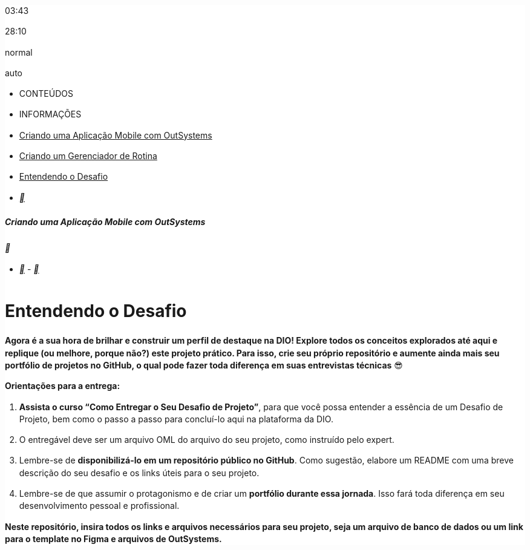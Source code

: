 

03:43

 

28:10







normal

auto

- CONTEÚDOS
- INFORMAÇÕES

 - [Criando uma Aplicação Mobile com OutSystems](https://web.dio.me/lab/criando-uma-aplicacao-mobile-com-outsystems/learning/4f2a5da1-5783-489c-97dc-b7b22186acc9) 
 - [Criando um Gerenciador de Rotina](https://web.dio.me/lab/criando-uma-aplicacao-mobile-com-outsystems/learning/0f6d0aa9-ee04-4887-9f49-918828a574ac) 
 - [Entendendo o Desafio](https://web.dio.me/lab/criando-uma-aplicacao-mobile-com-outsystems/learning/26ff39f4-485b-457b-b25a-c10850b49b4f)



 - [**](https://web.dio.me/track/formacao-outsystems-fundamentals)

##### Criando uma Aplicação Mobile com OutSystems

**

 - [**](https://web.dio.me/lab/criando-uma-aplicacao-mobile-com-outsystems/learning/0f6d0aa9-ee04-4887-9f49-918828a574ac) - [**](https://web.dio.me/lab/criando-uma-aplicacao-mobile-com-outsystems/learning/undefined)

# Entendendo o Desafio  

**Agora é a sua hora de brilhar e construir um perfil de destaque na DIO! Explore todos os conceitos explorados até aqui e replique (ou melhore, porque não?) este projeto prático. Para isso, crie seu próprio repositório e aumente ainda mais seu portfólio de projetos no GitHub, o qual pode fazer toda diferença em suas entrevistas técnicas** 😎

**Orientações para a entrega:** 

1. **Assista o curso “Como Entregar o Seu Desafio de Projeto”**, para que você possa entender a essência de um Desafio de Projeto, bem como o passo a passo para concluí-lo aqui na plataforma da DIO. 

1. O entregável deve ser um arquivo OML do arquivo do seu projeto, como instruído pelo expert. 

1. Lembre-se de **disponibilizá-lo em um repositório público no GitHub**. Como sugestão, elabore um README com uma breve descrição do seu desafio e os links úteis para o seu projeto. 

1. Lembre-se de que assumir o protagonismo e de criar um **portfólio durante essa jornada**. Isso fará toda diferença em seu desenvolvimento pessoal e profissional. 

**Neste repositório, insira todos os links e arquivos necessários para seu projeto, seja um arquivo de banco de dados ou um link para o template no Figma e arquivos de OutSystems.**
